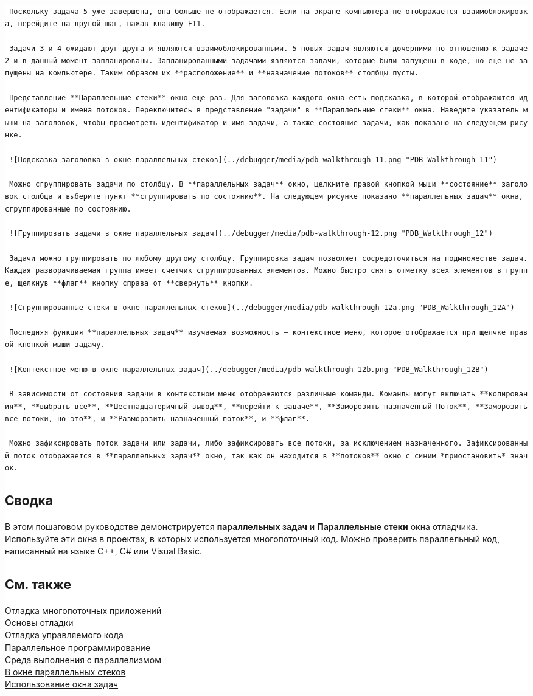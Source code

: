     Поскольку задача 5 уже завершена, она больше не отображается. Если на экране компьютера не отображается взаимоблокировка, перейдите на другой шаг, нажав клавишу F11.  
  
     Задачи 3 и 4 ожидают друг друга и являются взаимоблокированными. 5 новых задач являются дочерними по отношению к задаче 2 и в данный момент запланированы. Запланированными задачами являются задачи, которые были запущены в коде, но еще не запущены на компьютере. Таким образом их **расположение** и **назначение потоков** столбцы пусты.  
  
     Представление **Параллельные стеки** окно еще раз. Для заголовка каждого окна есть подсказка, в которой отображаются идентификаторы и имена потоков. Переключитесь в представление "задачи" в **Параллельные стеки** окна. Наведите указатель мыши на заголовок, чтобы просмотреть идентификатор и имя задачи, а также состояние задачи, как показано на следующем рисунке.  
  
     ![Подсказка заголовка в окне параллельных стеков](../debugger/media/pdb-walkthrough-11.png "PDB_Walkthrough_11")  
  
     Можно сгруппировать задачи по столбцу. В **параллельных задач** окно, щелкните правой кнопкой мыши **состояние** заголовок столбца и выберите пункт **сгруппировать по состоянию**. На следующем рисунке показано **параллельных задач** окна, сгруппированные по состоянию.  
  
     ![Группировать задачи в окне параллельных задач](../debugger/media/pdb-walkthrough-12.png "PDB_Walkthrough_12")  
  
     Задачи можно группировать по любому другому столбцу. Группировка задач позволяет сосредоточиться на подмножестве задач. Каждая разворачиваемая группа имеет счетчик сгруппированных элементов. Можно быстро снять отметку всех элементов в группе, щелкнув **флаг** кнопку справа от **свернуть** кнопки.  
  
     ![Сгруппированные стеки в окне параллельных стеков](../debugger/media/pdb-walkthrough-12a.png "PDB_Walkthrough_12A")  
  
     Последняя функция **параллельных задач** изучаемая возможность — контекстное меню, которое отображается при щелчке правой кнопкой мыши задачу.  
  
     ![Контекстное меню в окне параллельных задач](../debugger/media/pdb-walkthrough-12b.png "PDB_Walkthrough_12B")  
  
     В зависимости от состояния задачи в контекстном меню отображаются различные команды. Команды могут включать **копирования**, **выбрать все**, **Шестнадцатеричный вывод**, **перейти к задаче**, **Заморозить назначенный Поток**, **Заморозить все потоки, но это**, и **Разморозить назначенный поток**, и **флаг**.  
  
     Можно зафиксировать поток задачи или задачи, либо зафиксировать все потоки, за исключением назначенного. Зафиксированный поток отображается в **параллельных задач** окно, так как он находится в **потоков** окно с синим *приостановить* значок.  
  
## <a name="summary"></a>Сводка  
 В этом пошаговом руководстве демонстрируется **параллельных задач** и **Параллельные стеки** окна отладчика. Используйте эти окна в проектах, в которых используется многопоточный код. Можно проверить параллельный код, написанный на языке C++, C# или Visual Basic.  
  
## <a name="see-also"></a>См. также  
 [Отладка многопоточных приложений](../debugger/walkthrough-debugging-a-parallel-application.md)   
 [Основы отладки](../debugger/debugger-basics.md)   
 [Отладка управляемого кода](../debugger/debugging-managed-code.md)   
 [Параллельное программирование](http://msdn.microsoft.com/library/4d83c690-ad2d-489e-a2e0-b85b898a672d)   
 [Среда выполнения с параллелизмом](http://msdn.microsoft.com/library/874bc58f-8dce-483e-a3a1-4dcc9e52ed2c)   
 [В окне параллельных стеков](../debugger/using-the-parallel-stacks-window.md)   
 [Использование окна задач](../debugger/using-the-tasks-window.md)




